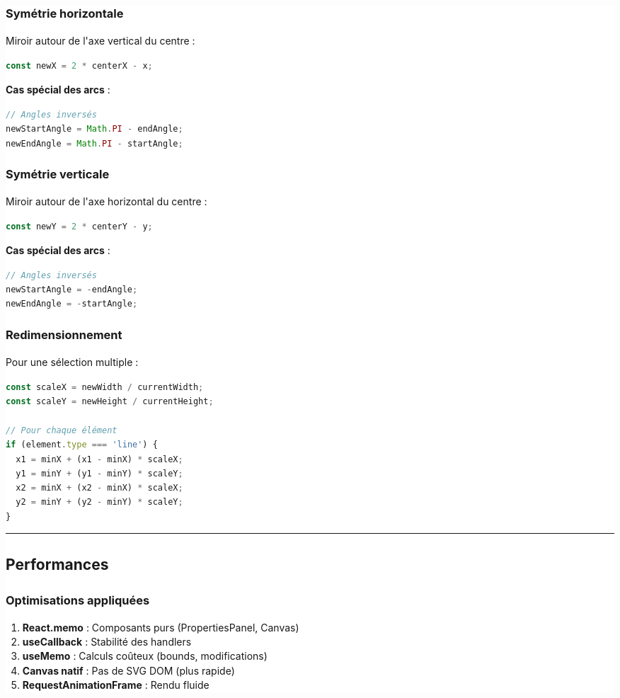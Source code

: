 ### Symétrie horizontale

Miroir autour de l'axe vertical du centre :

```javascript
const newX = 2 * centerX - x;
```

**Cas spécial des arcs** :
```javascript
// Angles inversés
newStartAngle = Math.PI - endAngle;
newEndAngle = Math.PI - startAngle;
```

### Symétrie verticale

Miroir autour de l'axe horizontal du centre :

```javascript
const newY = 2 * centerY - y;
```

**Cas spécial des arcs** :
```javascript
// Angles inversés
newStartAngle = -endAngle;
newEndAngle = -startAngle;
```

### Redimensionnement

Pour une sélection multiple :

```javascript
const scaleX = newWidth / currentWidth;
const scaleY = newHeight / currentHeight;

// Pour chaque élément
if (element.type === 'line') {
  x1 = minX + (x1 - minX) * scaleX;
  y1 = minY + (y1 - minY) * scaleY;
  x2 = minX + (x2 - minX) * scaleX;
  y2 = minY + (y2 - minY) * scaleY;
}
```

---

## Performances

### Optimisations appliquées

1. **React.memo** : Composants purs (PropertiesPanel, Canvas)
2. **useCallback** : Stabilité des handlers
3. **useMemo** : Calculs coûteux (bounds, modifications)
4. **Canvas natif** : Pas de SVG DOM (plus rapide)
5. **RequestAnimationFrame** : Rendu fluide
